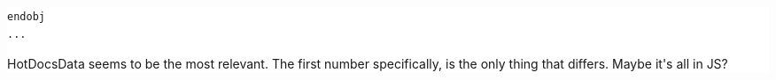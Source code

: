 ```
endobj
...
```

HotDocsData seems to be the most relevant. The first number specifically, is the only thing that differs. Maybe it's all in JS?
